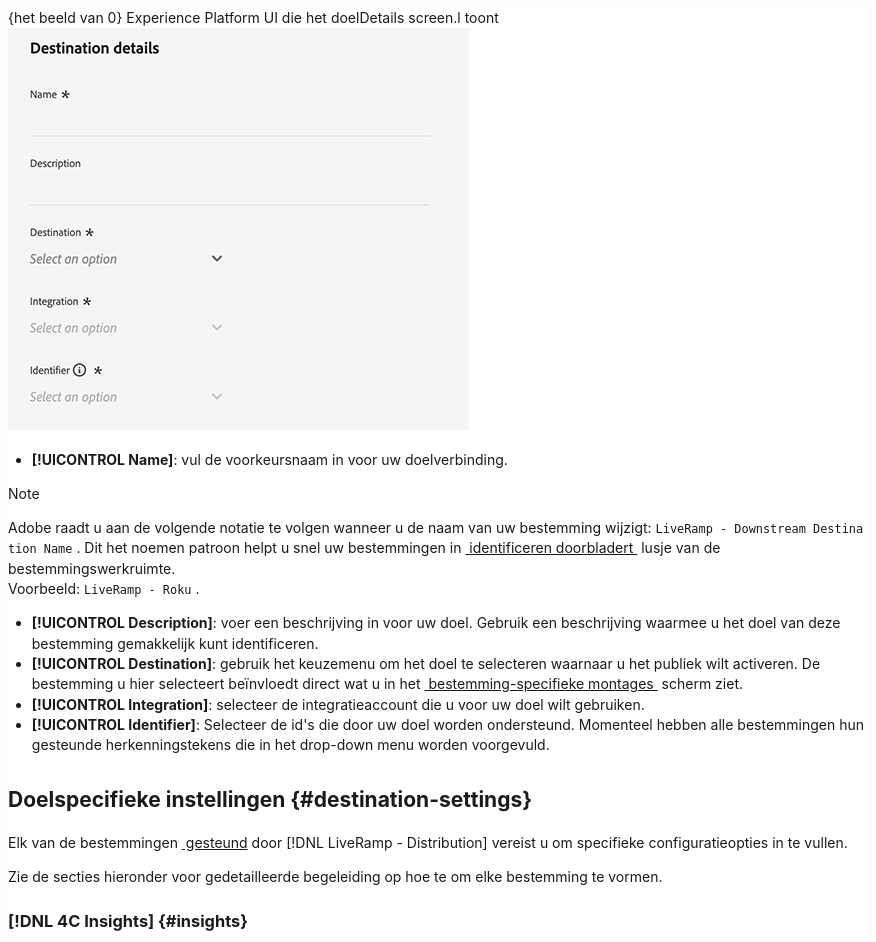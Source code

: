 {het beeld van 0} Experience Platform UI die het doelDetails screen.l toont ![&#128279;](../../assets/catalog/advertising/liveramp-distribution/liveramp-distribution-destination-details.png)

* **[!UICONTROL Name]**: vul de voorkeursnaam in voor uw doelverbinding.

>[!NOTE]
>
>Adobe raadt u aan de volgende notatie te volgen wanneer u de naam van uw bestemming wijzigt: `LiveRamp - Downstream Destination Name` . Dit het noemen patroon helpt u snel uw bestemmingen in [&#x200B; identificeren doorbladert &#x200B;](../../ui/destinations-workspace.md#browse) lusje van de bestemmingswerkruimte.
><br>
>Voorbeeld: `LiveRamp - Roku` .

* **[!UICONTROL Description]**: voer een beschrijving in voor uw doel. Gebruik een beschrijving waarmee u het doel van deze bestemming gemakkelijk kunt identificeren.
* **[!UICONTROL Destination]**: gebruik het keuzemenu om het doel te selecteren waarnaar u het publiek wilt activeren. De bestemming u hier selecteert beïnvloedt direct wat u in het [&#x200B; bestemming-specifieke montages &#x200B;](#destination-settings) scherm ziet.
* **[!UICONTROL Integration]**: selecteer de integratieaccount die u voor uw doel wilt gebruiken.
* **[!UICONTROL Identifier]**: Selecteer de id&#39;s die door uw doel worden ondersteund. Momenteel hebben alle bestemmingen hun gesteunde herkenningstekens die in het drop-down menu worden voorgevuld.

## Doelspecifieke instellingen {#destination-settings}

Elk van de bestemmingen [&#x200B; gesteund &#x200B;](#supported-destinations) door [!DNL LiveRamp - Distribution] vereist u om specifieke configuratieopties in te vullen.

Zie de secties hieronder voor gedetailleerde begeleiding op hoe te om elke bestemming te vormen.

### [!DNL 4C Insights] {#insights}
